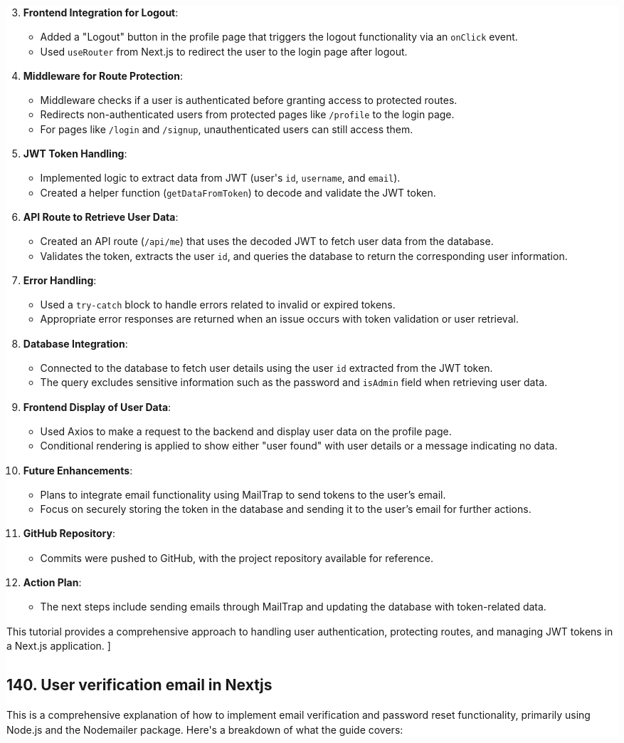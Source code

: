 3. **Frontend Integration for Logout**:
   - Added a "Logout" button in the profile page that triggers the logout functionality via an `onClick` event.
   - Used `useRouter` from Next.js to redirect the user to the login page after logout.

4. **Middleware for Route Protection**:
   - Middleware checks if a user is authenticated before granting access to protected routes.
   - Redirects non-authenticated users from protected pages like `/profile` to the login page.
   - For pages like `/login` and `/signup`, unauthenticated users can still access them.

5. **JWT Token Handling**:
   - Implemented logic to extract data from JWT (user's `id`, `username`, and `email`).
   - Created a helper function (`getDataFromToken`) to decode and validate the JWT token.

6. **API Route to Retrieve User Data**:
   - Created an API route (`/api/me`) that uses the decoded JWT to fetch user data from the database.
   - Validates the token, extracts the user `id`, and queries the database to return the corresponding user information.

7. **Error Handling**:
   - Used a `try-catch` block to handle errors related to invalid or expired tokens.
   - Appropriate error responses are returned when an issue occurs with token validation or user retrieval.

8. **Database Integration**:
   - Connected to the database to fetch user details using the user `id` extracted from the JWT token.
   - The query excludes sensitive information such as the password and `isAdmin` field when retrieving user data.

9. **Frontend Display of User Data**:
   - Used Axios to make a request to the backend and display user data on the profile page.
   - Conditional rendering is applied to show either "user found" with user details or a message indicating no data.

10. **Future Enhancements**:
    - Plans to integrate email functionality using MailTrap to send tokens to the user’s email.
    - Focus on securely storing the token in the database and sending it to the user’s email for further actions.

11. **GitHub Repository**:
    - Commits were pushed to GitHub, with the project repository available for reference.

12. **Action Plan**:
    - The next steps include sending emails through MailTrap and updating the database with token-related data.

This tutorial provides a comprehensive approach to handling user authentication, protecting routes, and managing JWT tokens in a Next.js application.
]


## 140. User verification email in Nextjs


This is a comprehensive explanation of how to implement email verification and password reset functionality, primarily using Node.js and the Nodemailer package. Here's a breakdown of what the guide covers:
